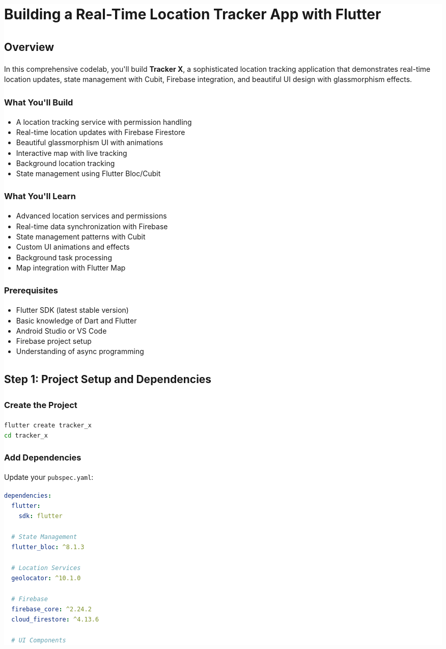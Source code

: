 # Building a Real-Time Location Tracker App with Flutter

## Overview

In this comprehensive codelab, you'll build **Tracker X**, a sophisticated location tracking application that demonstrates real-time location updates, state management with Cubit, Firebase integration, and beautiful UI design with glassmorphism effects.

### What You'll Build

- A location tracking service with permission handling
- Real-time location updates with Firebase Firestore
- Beautiful glassmorphism UI with animations
- Interactive map with live tracking
- Background location tracking
- State management using Flutter Bloc/Cubit

### What You'll Learn

- Advanced location services and permissions
- Real-time data synchronization with Firebase
- State management patterns with Cubit
- Custom UI animations and effects
- Background task processing
- Map integration with Flutter Map

### Prerequisites

- Flutter SDK (latest stable version)
- Basic knowledge of Dart and Flutter
- Android Studio or VS Code
- Firebase project setup
- Understanding of async programming

## Step 1: Project Setup and Dependencies

### Create the Project

```bash
flutter create tracker_x
cd tracker_x
```

### Add Dependencies

Update your `pubspec.yaml`:

```yaml
dependencies:
  flutter:
    sdk: flutter
  
  # State Management
  flutter_bloc: ^8.1.3
  
  # Location Services
  geolocator: ^10.1.0
  
  # Firebase
  firebase_core: ^2.24.2
  cloud_firestore: ^4.13.6
  
  # UI Components
```